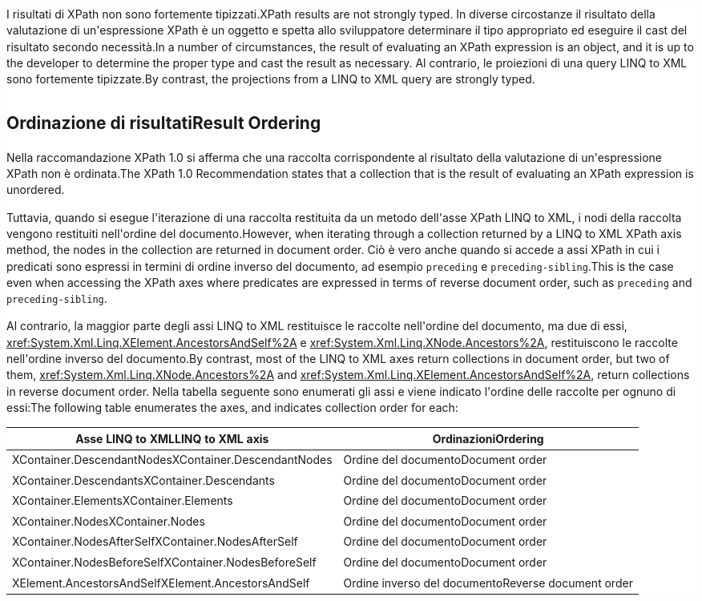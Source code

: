  <span data-ttu-id="82a3c-114">I risultati di XPath non sono fortemente tipizzati.</span><span class="sxs-lookup"><span data-stu-id="82a3c-114">XPath results are not strongly typed.</span></span> <span data-ttu-id="82a3c-115">In diverse circostanze il risultato della valutazione di un'espressione XPath è un oggetto e spetta allo sviluppatore determinare il tipo appropriato ed eseguire il cast del risultato secondo necessità.</span><span class="sxs-lookup"><span data-stu-id="82a3c-115">In a number of circumstances, the result of evaluating an XPath expression is an object, and it is up to the developer to determine the proper type and cast the result as necessary.</span></span> <span data-ttu-id="82a3c-116">Al contrario, le proiezioni di una query LINQ to XML sono fortemente tipizzate.</span><span class="sxs-lookup"><span data-stu-id="82a3c-116">By contrast, the projections from a LINQ to XML query are strongly typed.</span></span>  
  
## <a name="result-ordering"></a><span data-ttu-id="82a3c-117">Ordinazione di risultati</span><span class="sxs-lookup"><span data-stu-id="82a3c-117">Result Ordering</span></span>  
 <span data-ttu-id="82a3c-118">Nella raccomandazione XPath 1.0 si afferma che una raccolta corrispondente al risultato della valutazione di un'espressione XPath non è ordinata.</span><span class="sxs-lookup"><span data-stu-id="82a3c-118">The XPath 1.0 Recommendation states that a collection that is the result of evaluating an XPath expression is unordered.</span></span>  
  
 <span data-ttu-id="82a3c-119">Tuttavia, quando si esegue l'iterazione di una raccolta restituita da un metodo dell'asse XPath LINQ to XML, i nodi della raccolta vengono restituiti nell'ordine del documento.</span><span class="sxs-lookup"><span data-stu-id="82a3c-119">However, when iterating through a collection returned by a LINQ to XML XPath axis method, the nodes in the collection are returned in document order.</span></span> <span data-ttu-id="82a3c-120">Ciò è vero anche quando si accede a assi XPath in cui i predicati sono espressi in termini di ordine inverso del documento, ad esempio `preceding` e `preceding-sibling`.</span><span class="sxs-lookup"><span data-stu-id="82a3c-120">This is the case even when accessing the XPath axes where predicates are expressed in terms of reverse document order, such as `preceding` and `preceding-sibling`.</span></span>  
  
 <span data-ttu-id="82a3c-121">Al contrario, la maggior parte degli assi LINQ to XML restituisce le raccolte nell'ordine del documento, ma due di essi, <xref:System.Xml.Linq.XElement.AncestorsAndSelf%2A> e <xref:System.Xml.Linq.XNode.Ancestors%2A>, restituiscono le raccolte nell'ordine inverso del documento.</span><span class="sxs-lookup"><span data-stu-id="82a3c-121">By contrast, most of the LINQ to XML axes return collections in document order, but two of them, <xref:System.Xml.Linq.XNode.Ancestors%2A> and <xref:System.Xml.Linq.XElement.AncestorsAndSelf%2A>, return collections in reverse document order.</span></span> <span data-ttu-id="82a3c-122">Nella tabella seguente sono enumerati gli assi e viene indicato l'ordine delle raccolte per ognuno di essi:</span><span class="sxs-lookup"><span data-stu-id="82a3c-122">The following table enumerates the axes, and indicates collection order for each:</span></span>  
  
|<span data-ttu-id="82a3c-123">Asse LINQ to XML</span><span class="sxs-lookup"><span data-stu-id="82a3c-123">LINQ to XML axis</span></span>|<span data-ttu-id="82a3c-124">Ordinazioni</span><span class="sxs-lookup"><span data-stu-id="82a3c-124">Ordering</span></span>|  
|----------------------|--------------|  
|<span data-ttu-id="82a3c-125">XContainer.DescendantNodes</span><span class="sxs-lookup"><span data-stu-id="82a3c-125">XContainer.DescendantNodes</span></span>|<span data-ttu-id="82a3c-126">Ordine del documento</span><span class="sxs-lookup"><span data-stu-id="82a3c-126">Document order</span></span>|  
|<span data-ttu-id="82a3c-127">XContainer.Descendants</span><span class="sxs-lookup"><span data-stu-id="82a3c-127">XContainer.Descendants</span></span>|<span data-ttu-id="82a3c-128">Ordine del documento</span><span class="sxs-lookup"><span data-stu-id="82a3c-128">Document order</span></span>|  
|<span data-ttu-id="82a3c-129">XContainer.Elements</span><span class="sxs-lookup"><span data-stu-id="82a3c-129">XContainer.Elements</span></span>|<span data-ttu-id="82a3c-130">Ordine del documento</span><span class="sxs-lookup"><span data-stu-id="82a3c-130">Document order</span></span>|  
|<span data-ttu-id="82a3c-131">XContainer.Nodes</span><span class="sxs-lookup"><span data-stu-id="82a3c-131">XContainer.Nodes</span></span>|<span data-ttu-id="82a3c-132">Ordine del documento</span><span class="sxs-lookup"><span data-stu-id="82a3c-132">Document order</span></span>|  
|<span data-ttu-id="82a3c-133">XContainer.NodesAfterSelf</span><span class="sxs-lookup"><span data-stu-id="82a3c-133">XContainer.NodesAfterSelf</span></span>|<span data-ttu-id="82a3c-134">Ordine del documento</span><span class="sxs-lookup"><span data-stu-id="82a3c-134">Document order</span></span>|  
|<span data-ttu-id="82a3c-135">XContainer.NodesBeforeSelf</span><span class="sxs-lookup"><span data-stu-id="82a3c-135">XContainer.NodesBeforeSelf</span></span>|<span data-ttu-id="82a3c-136">Ordine del documento</span><span class="sxs-lookup"><span data-stu-id="82a3c-136">Document order</span></span>|  
|<span data-ttu-id="82a3c-137">XElement.AncestorsAndSelf</span><span class="sxs-lookup"><span data-stu-id="82a3c-137">XElement.AncestorsAndSelf</span></span>|<span data-ttu-id="82a3c-138">Ordine inverso del documento</span><span class="sxs-lookup"><span data-stu-id="82a3c-138">Reverse document order</span></span>|  